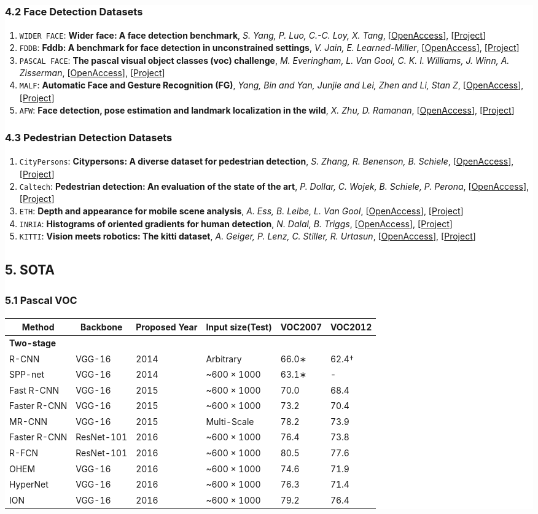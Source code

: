 ### 4.2 Face Detection Datasets

1. `WIDER FACE`: **Wider face: A face detection benchmark**, *S. Yang, P. Luo, C.-C. Loy, X. Tang*, [[OpenAccess](https://www.cv-foundation.org/openaccess/content_cvpr_2016/papers/Yang_WIDER_FACE_A_CVPR_2016_paper.pdf)], [[Project](http://mmlab.ie.cuhk.edu.hk/projects/WIDERFace)]
2. `FDDB`: **Fddb: A benchmark for face detection in unconstrained settings**, *V. Jain, E. Learned-Miller*, [[OpenAccess](http://vis-www.cs.umass.edu/fddb/fddb.pdf)], [[Project](http://vis-www.cs.umass.edu/fddb/)]
3. `PASCAL FACE`: **The pascal visual object classes (voc) challenge**, *M. Everingham, L. Van Gool, C. K. I. Williams, J. Winn, A. Zisserman*, [[OpenAccess](http://host.robots.ox.ac.uk/pascal/VOC/pubs/everingham10.pdf)], [[Project](http://host.robots.ox.ac.uk/pascal/VOC/)]
4. `MALF`: **Automatic Face and Gesture Recognition (FG)**, *Yang, Bin and Yan, Junjie and Lei, Zhen and Li, Stan Z*, [[OpenAccess](http://www.cbsr.ia.ac.cn/faceevaluation/faceevaluation15.pdf)], [[Project](http://www.cbsr.ia.ac.cn/faceevaluation/)]
5. `AFW`: **Face detection, pose estimation and landmark localization in the wild**, *X. Zhu, D. Ramanan*, [[OpenAccess](http://www.cs.cmu.edu/~deva/papers/face/face-cvpr12.pdf)], [[Project](http://www.cs.cmu.edu/~deva/papers/face/index.html)]

### 4.3 Pedestrian Detection Datasets

1. `CityPersons`: **Citypersons: A diverse dataset for pedestrian detection**, *S. Zhang, R. Benenson, B. Schiele*, [[OpenAccess](http://openaccess.thecvf.com/content_cvpr_2017/supplemental/Zhang_CityPersons_A_Diverse_2017_CVPR_supplemental.pdf)], [[Project](https://www.cityscapes-dataset.com)]
2. `Caltech`: **Pedestrian detection: An evaluation of the state of the art**, *P. Dollar, C. Wojek, B. Schiele, P. Perona*, [[OpenAccess](http://citeseerx.ist.psu.edu/viewdoc/download?doi=10.1.1.402.6884&rep=rep1&type=pdf)], [[Project](http://www.vision.caltech.edu/Image_Datasets/CaltechPedestrians/)]
3. `ETH`: **Depth and appearance for mobile scene analysis**, *A. Ess, B. Leibe, L. Van Gool*, [[OpenAccess](http://citeseerx.ist.psu.edu/viewdoc/download?doi=10.1.1.212.8331&rep=rep1&type=pdf)], [[Project](https://data.vision.ee.ethz.ch/cvl/aess/iccv2007/)]
4. `INRIA`: **Histograms of oriented gradients for human detection**, *N. Dalal, B. Triggs*, [[OpenAccess](https://lear.inrialpes.fr/people/triggs/pubs/Dalal-cvpr05.pdf)], [[Project](http://pascal.inrialpes.fr/data/human/)]
5. `KITTI`: **Vision meets robotics: The kitti dataset**, *A. Geiger, P. Lenz, C. Stiller, R. Urtasun*, [[OpenAccess](http://www.cvlibs.net/publications/Geiger2013IJRR.pdf)], [[Project](http://www.cvlibs.net/datasets/kitti/)]


## 5. SOTA

### 5.1 Pascal VOC

|Method| Backbone| Proposed Year| Input size(Test) | VOC2007 |VOC2012|
|---| ---| ---| --- |---| --- |
|**Two-stage**|
|R-CNN | VGG-16| 2014| Arbitrary| 66.0∗ |62.4†|
|SPP-net | VGG-16 |2014 |~600 × 1000| 63.1∗| -|
|Fast R-CNN|VGG-16 |2015 |~600 × 1000| 70.0 |68.4|
|Faster R-CNN | VGG-16| 2015 |~600 × 1000 |73.2 |70.4|
|MR-CNN | VGG-16 |2015| Multi-Scale| 78.2 |73.9|
|Faster R-CNN | ResNet-101 |2016 |~600 × 1000 |76.4| 73.8|
|R-FCN| ResNet-101| 2016| ~600 × 1000| 80.5| 77.6|
|OHEM| VGG-16| 2016| ~600 × 1000|74.6 |71.9|
|HyperNet | VGG-16| 2016| ~600 × 1000| 76.3| 71.4|
|ION | VGG-16| 2016| ~600 × 1000| 79.2| 76.4|
